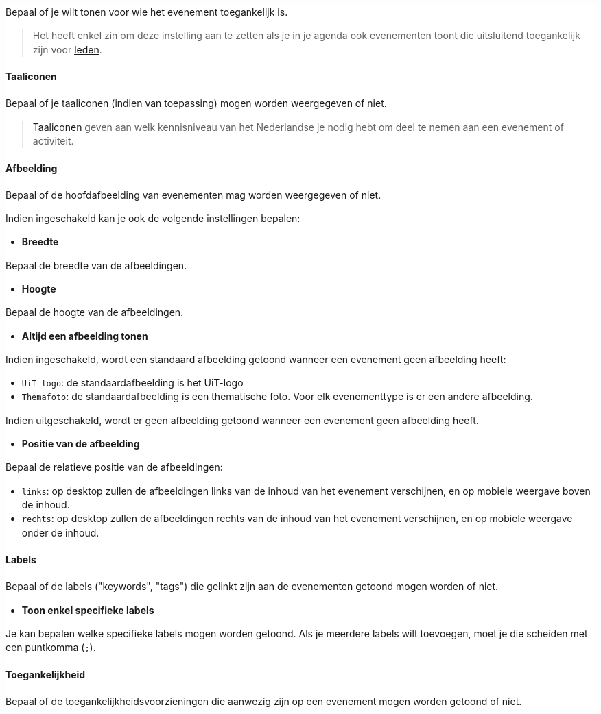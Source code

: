 Bepaal of je wilt tonen voor wie het evenement toegankelijk is.

> Het heeft enkel zin om deze instelling aan te zetten als je in je agenda ook evenementen toont die uitsluitend toegankelijk zijn voor [leden](#doorzoek-ook-ledenaanbod).

#### Taaliconen

Bepaal of je taaliconen (indien van toepassing) mogen worden weergegeven of niet.

> [Taaliconen](https://www.huisnederlandsbrussel.be/de-taaliconen) geven aan welk kennisniveau van het Nederlandse je nodig hebt om deel te nemen aan een evenement of activiteit.

#### Afbeelding

Bepaal of de hoofdafbeelding van evenementen mag worden weergegeven of niet.

Indien ingeschakeld kan je ook de volgende instellingen bepalen:

* **Breedte**

Bepaal de breedte van de afbeeldingen.

* **Hoogte**

Bepaal de hoogte van de afbeeldingen.

* **Altijd een afbeelding tonen**

Indien ingeschakeld, wordt een standaard afbeelding getoond wanneer een evenement geen afbeelding heeft:

* `UiT-logo`: de standaardafbeelding is het UiT-logo
* `Themafoto`: de standaardafbeelding is een thematische foto. Voor elk evenementtype is er een andere afbeelding.

Indien uitgeschakeld, wordt er geen afbeelding getoond wanneer een evenement geen afbeelding heeft.

* **Positie van de afbeelding**

Bepaal de relatieve positie van de afbeeldingen:

* `links`: op desktop zullen de afbeeldingen links van de inhoud van het evenement verschijnen, en op mobiele weergave boven de inhoud.
* `rechts`: op desktop zullen de afbeeldingen rechts van de inhoud van het evenement verschijnen, en op mobiele weergave onder de inhoud.

#### Labels

Bepaal of de labels ("keywords", "tags") die gelinkt zijn aan de evenementen getoond mogen worden of niet.

* **Toon enkel specifieke labels**

Je kan bepalen welke specifieke labels mogen worden getoond. Als je meerdere labels wilt toevoegen, moet je die scheiden met een puntkomma (`;`).

#### Toegankelijkheid

Bepaal of de [toegankelijkheidsvoorzieningen](https://docs.publiq.be/docs/uitdatabank/7d8d9b4653fc1-terms#facility) die aanwezig zijn op een evenement mogen worden getoond of niet.
